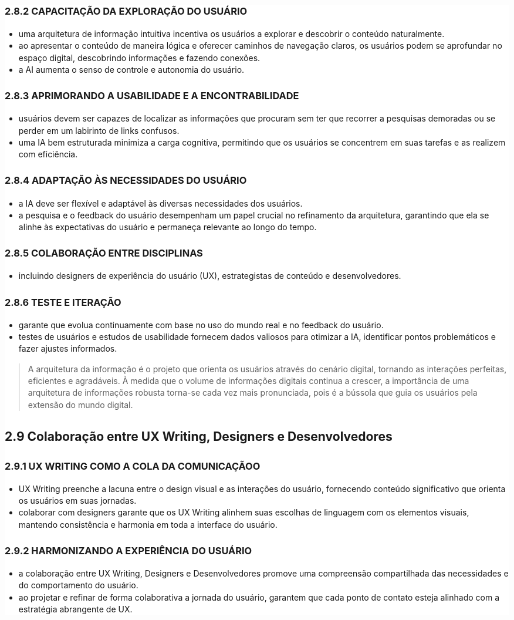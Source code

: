 ### 2.8.2 CAPACITAÇÃO DA EXPLORAÇÃO DO USUÁRIO

- uma arquitetura de informação intuitiva incentiva os usuários a explorar e descobrir o conteúdo naturalmente. 
- ao apresentar o conteúdo de maneira lógica e oferecer caminhos de navegação claros, os usuários podem se aprofundar no espaço digital, descobrindo informações e fazendo conexões.
- a AI aumenta o senso de controle e autonomia do usuário.

### 2.8.3 APRIMORANDO A USABILIDADE E A ENCONTRABILIDADE

- usuários devem ser capazes de localizar as informações que procuram sem ter que recorrer a pesquisas demoradas ou se perder em um labirinto de links confusos. 
- uma IA bem estruturada minimiza a carga cognitiva, permitindo que os usuários se concentrem em suas tarefas e as realizem com eficiência.

### 2.8.4 ADAPTAÇÃO ÀS NECESSIDADES DO USUÁRIO

- a IA deve ser flexível e adaptável às diversas necessidades dos usuários.
- a pesquisa e o feedback do usuário desempenham um papel crucial no refinamento da arquitetura, garantindo que ela se alinhe às expectativas do usuário e permaneça relevante ao longo do tempo.

### 2.8.5 COLABORAÇÃO ENTRE DISCIPLINAS

- incluindo designers de experiência do usuário (UX), estrategistas de conteúdo e desenvolvedores. 

### 2.8.6 TESTE E ITERAÇÃO

- garante que evolua continuamente com base no uso do mundo real e no feedback do usuário. 
- testes de usuários e estudos de usabilidade fornecem dados valiosos para otimizar a IA, identificar pontos problemáticos e fazer ajustes informados.

> A arquitetura da informação é o projeto que orienta os usuários através do cenário digital, tornando as interações perfeitas, eficientes e agradáveis. À medida que o volume de informações digitais continua a crescer, a importância de uma arquitetura de informações robusta torna-se cada vez mais pronunciada, pois é a bússola que guia os usuários pela extensão do mundo digital.

## 2.9 Colaboração entre UX Writing, Designers e Desenvolvedores

### 2.9.1 UX WRITING COMO A COLA DA COMUNICAÇÃOO 

- UX Writing preenche a lacuna entre o design visual e as interações do usuário, fornecendo conteúdo significativo que orienta os usuários em suas jornadas. 
- colaborar com designers garante que os UX Writing alinhem suas escolhas de linguagem com os elementos visuais, mantendo consistência e harmonia em toda a interface do usuário.

### 2.9.2 HARMONIZANDO A EXPERIÊNCIA DO USUÁRIO

- a colaboração entre UX Writing, Designers e Desenvolvedores promove uma compreensão compartilhada das necessidades e do comportamento do usuário. 
- ao projetar e refinar de forma colaborativa a jornada do usuário, garantem que cada ponto de contato esteja alinhado com a estratégia abrangente de UX.

